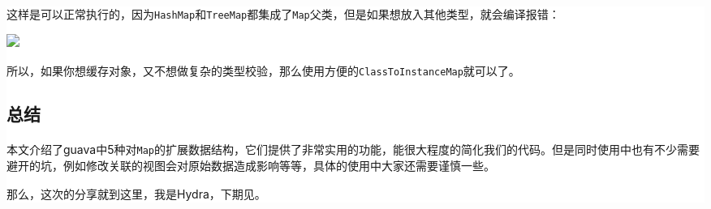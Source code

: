 这样是可以正常执行的，因为`HashMap`和`TreeMap`都集成了`Map`父类，但是如果想放入其他类型，就会编译报错：

![](https://p3-juejin.byteimg.com/tos-cn-i-k3u1fbpfcp/198cd6eda4e2462e88bfc17617093ca8~tplv-k3u1fbpfcp-zoom-1.image)

所以，如果你想缓存对象，又不想做复杂的类型校验，那么使用方便的`ClassToInstanceMap`就可以了。

## 总结

本文介绍了guava中5种对`Map`的扩展数据结构，它们提供了非常实用的功能，能很大程度的简化我们的代码。但是同时使用中也有不少需要避开的坑，例如修改关联的视图会对原始数据造成影响等等，具体的使用中大家还需要谨慎一些。

那么，这次的分享就到这里，我是Hydra，下期见。
